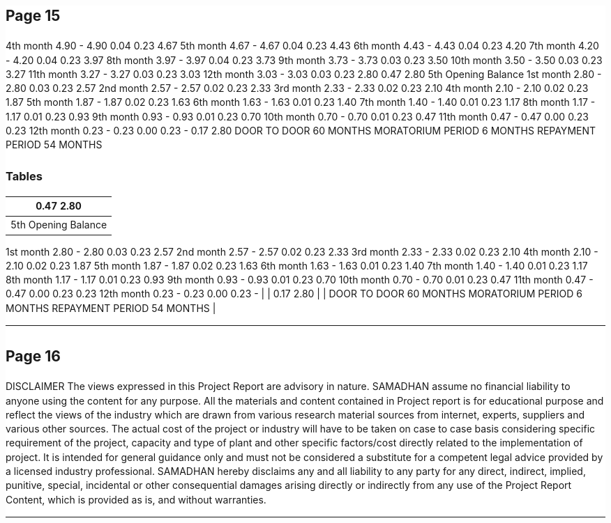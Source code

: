 
## Page 15

4th month 4.90 - 4.90 0.04 0.23 4.67 5th month 4.67 - 4.67 0.04 0.23 4.43 6th month 4.43 - 4.43 0.04 0.23 4.20 7th month 4.20 - 4.20 0.04 0.23 3.97 8th month 3.97 - 3.97 0.04 0.23 3.73 9th month 3.73 - 3.73 0.03 0.23 3.50 10th month 3.50 - 3.50 0.03 0.23 3.27 11th month 3.27 - 3.27 0.03 0.23 3.03 12th month 3.03 - 3.03 0.03 0.23 2.80 0.47 2.80 5th Opening Balance 1st month 2.80 - 2.80 0.03 0.23 2.57 2nd month 2.57 - 2.57 0.02 0.23 2.33 3rd month 2.33 - 2.33 0.02 0.23 2.10 4th month 2.10 - 2.10 0.02 0.23 1.87 5th month 1.87 - 1.87 0.02 0.23 1.63 6th month 1.63 - 1.63 0.01 0.23 1.40 7th month 1.40 - 1.40 0.01 0.23 1.17 8th month 1.17 - 1.17 0.01 0.23 0.93 9th month 0.93 - 0.93 0.01 0.23 0.70 10th month 0.70 - 0.70 0.01 0.23 0.47 11th month 0.47 - 0.47 0.00 0.23 0.23 12th month 0.23 - 0.23 0.00 0.23 - 0.17 2.80 DOOR TO DOOR 60 MONTHS MORATORIUM PERIOD 6 MONTHS REPAYMENT PERIOD 54 MONTHS

### Tables

| 0.47 2.80 |
|---|
| 5th Opening Balance
1st month 2.80 - 2.80 0.03 0.23 2.57
2nd month 2.57 - 2.57 0.02 0.23 2.33
3rd month 2.33 - 2.33 0.02 0.23 2.10
4th month 2.10 - 2.10 0.02 0.23 1.87
5th month 1.87 - 1.87 0.02 0.23 1.63
6th month 1.63 - 1.63 0.01 0.23 1.40
7th month 1.40 - 1.40 0.01 0.23 1.17
8th month 1.17 - 1.17 0.01 0.23 0.93
9th month 0.93 - 0.93 0.01 0.23 0.70
10th month 0.70 - 0.70 0.01 0.23 0.47
11th month 0.47 - 0.47 0.00 0.23 0.23
12th month 0.23 - 0.23 0.00 0.23 - |
| 0.17 2.80 |
| DOOR TO DOOR 60 MONTHS
MORATORIUM
PERIOD 6 MONTHS
REPAYMENT PERIOD 54 MONTHS |

---

## Page 16

DISCLAIMER The views expressed in this Project Report are advisory in nature. SAMADHAN assume no financial liability to anyone using the content for any purpose. All the materials and content contained in Project report is for educational purpose and reflect the views of the industry which are drawn from various research material sources from internet, experts, suppliers and various other sources. The actual cost of the project or industry will have to be taken on case to case basis considering specific requirement of the project, capacity and type of plant and other specific factors/cost directly related to the implementation of project. It is intended for general guidance only and must not be considered a substitute for a competent legal advice provided by a licensed industry professional. SAMADHAN hereby disclaims any and all liability to any party for any direct, indirect, implied, punitive, special, incidental or other consequential damages arising directly or indirectly from any use of the Project Report Content, which is provided as is, and without warranties.

---
